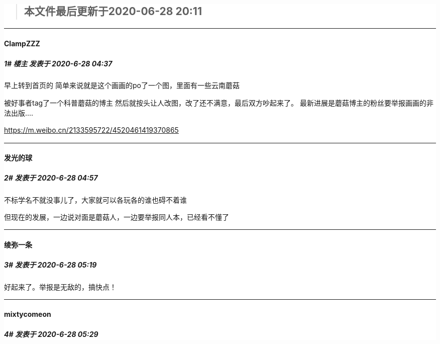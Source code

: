 > ## **本文件最后更新于2020-06-28 20:11** 



-----

####  ClampZZZ  
##### 1#       楼主       发表于 2020-6-28 04:37




早上转到首页的
简单来说就是这个画画的po了一个图，里面有一些云南蘑菇

被好事者tag了一个科普蘑菇的博主
然后就按头让人改图，改了还不满意，最后双方吵起来了。
最新进展是蘑菇博主的粉丝要举报画画的非法出版....

https://m.weibo.cn/2133595722/4520461419370865







-----

####  发光的球  
##### 2#       发表于 2020-6-28 04:57




不标学名不就没事儿了，大家就可以各玩各的谁也碍不着谁

但现在的发展，一边说对面是蘑菇人，一边要举报同人本，已经看不懂了







-----

####  绫弥一条  
##### 3#       发表于 2020-6-28 05:19




好起来了。举报是无敌的，搞快点！







-----

####  mixtycomeon  
##### 4#       发表于 2020-6-28 05:29


